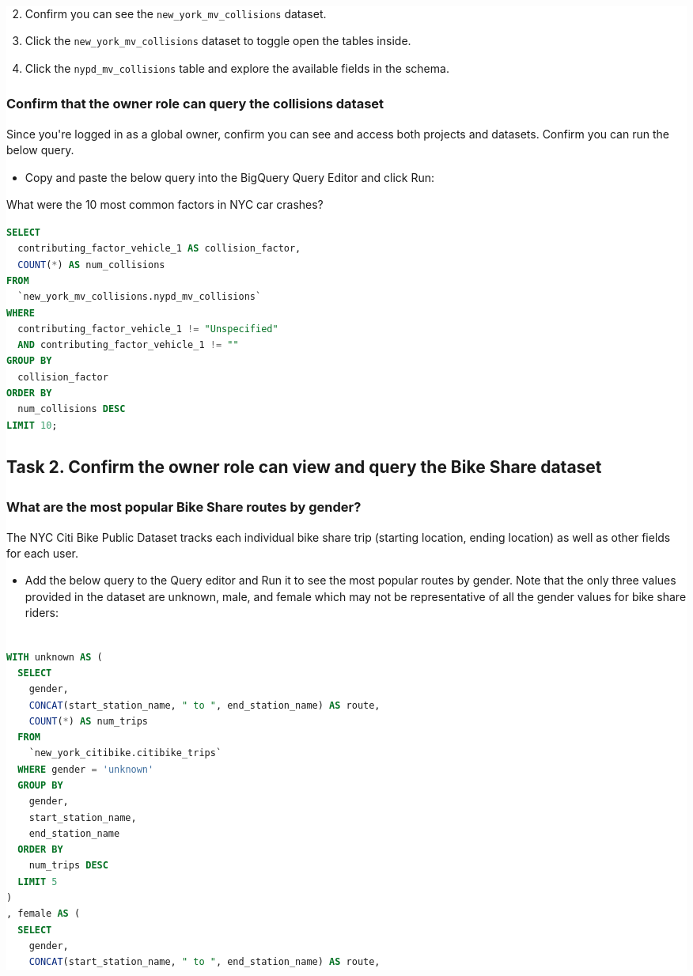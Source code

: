 2. Confirm you can see the `new_york_mv_collisions` dataset.

3. Click the `new_york_mv_collisions` dataset to toggle open the tables inside.

4. Click the `nypd_mv_collisions` table and explore the available fields in the schema.


### Confirm that the owner role can query the collisions dataset

Since you're logged in as a global owner, confirm you can see and access both projects and datasets. Confirm you can run the below query.

- Copy and paste the below query into the BigQuery Query Editor and click Run:

What were the 10 most common factors in NYC car crashes?

```SQL
SELECT
  contributing_factor_vehicle_1 AS collision_factor,
  COUNT(*) AS num_collisions
FROM
  `new_york_mv_collisions.nypd_mv_collisions`
WHERE
  contributing_factor_vehicle_1 != "Unspecified"
  AND contributing_factor_vehicle_1 != ""
GROUP BY
  collision_factor
ORDER BY
  num_collisions DESC
LIMIT 10;
```

## Task 2. Confirm the owner role can view and query the Bike Share dataset


### What are the most popular Bike Share routes by gender?

The NYC Citi Bike Public Dataset tracks each individual bike share trip (starting location, ending location) as well as other fields for each user.

- Add the below query to the Query editor and Run it to see the most popular routes by gender. Note that the only three values provided in the dataset are unknown, male, and female which may not be representative of all the gender values for bike share riders:

```SQL

WITH unknown AS (
  SELECT
    gender,
    CONCAT(start_station_name, " to ", end_station_name) AS route,
    COUNT(*) AS num_trips
  FROM
    `new_york_citibike.citibike_trips`
  WHERE gender = 'unknown'
  GROUP BY
    gender,
    start_station_name,
    end_station_name
  ORDER BY
    num_trips DESC
  LIMIT 5
)
, female AS (
  SELECT
    gender,
    CONCAT(start_station_name, " to ", end_station_name) AS route,
```